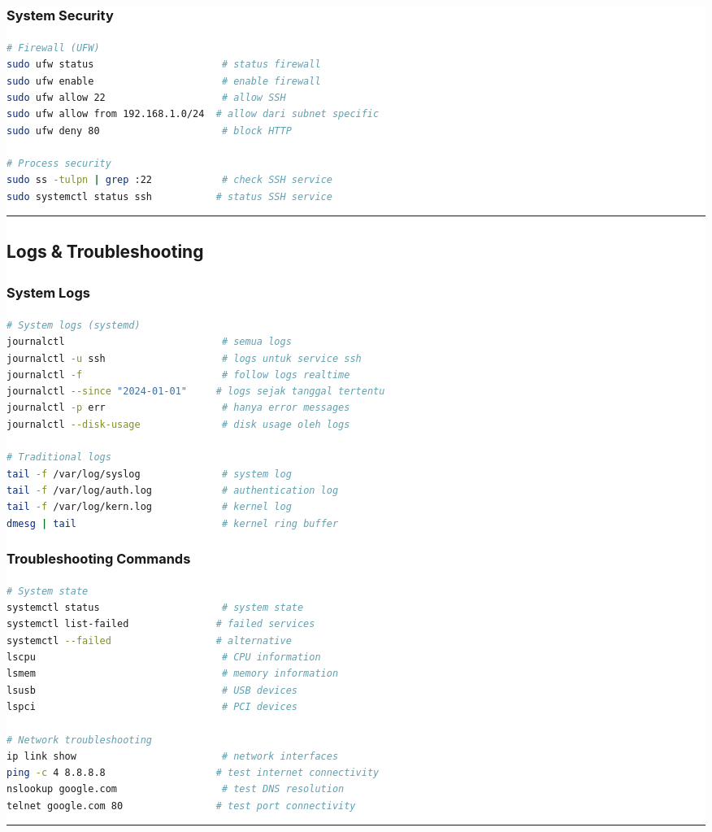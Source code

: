 ### System Security
```bash
# Firewall (UFW)
sudo ufw status                      # status firewall
sudo ufw enable                      # enable firewall
sudo ufw allow 22                    # allow SSH
sudo ufw allow from 192.168.1.0/24  # allow dari subnet specific
sudo ufw deny 80                     # block HTTP

# Process security
sudo ss -tulpn | grep :22            # check SSH service
sudo systemctl status ssh           # status SSH service
```

---

## Logs & Troubleshooting

### System Logs
```bash
# System logs (systemd)
journalctl                           # semua logs
journalctl -u ssh                    # logs untuk service ssh
journalctl -f                        # follow logs realtime
journalctl --since "2024-01-01"     # logs sejak tanggal tertentu
journalctl -p err                    # hanya error messages
journalctl --disk-usage              # disk usage oleh logs

# Traditional logs
tail -f /var/log/syslog              # system log
tail -f /var/log/auth.log            # authentication log
tail -f /var/log/kern.log            # kernel log
dmesg | tail                         # kernel ring buffer
```

### Troubleshooting Commands
```bash
# System state
systemctl status                     # system state
systemctl list-failed               # failed services
systemctl --failed                  # alternative
lscpu                                # CPU information
lsmem                                # memory information
lsusb                                # USB devices
lspci                                # PCI devices

# Network troubleshooting
ip link show                         # network interfaces
ping -c 4 8.8.8.8                   # test internet connectivity
nslookup google.com                  # test DNS resolution
telnet google.com 80                # test port connectivity
```

---